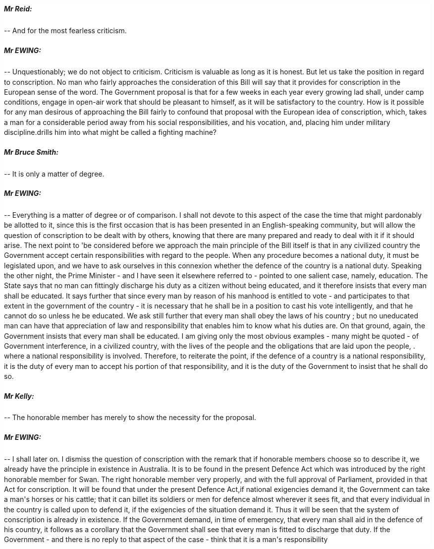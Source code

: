##### Mr Reid:

--  And for the most fearless criticism. 

##### Mr EWING:

-- Unquestionably; we do not object to criticism. Criticism is valuable as long as it is honest. But let us take the position in regard to conscription. No man who fairly approaches the consideration of this Bill will say that it provides for conscription in the European sense of the word. The Government proposal is that for a few weeks in each year every growing lad shall, under camp conditions, engage in open-air work that should be pleasant to himself, as it will be satisfactory to the country. How is it possible for any man desirous of approaching the Bill fairly to confound that proposal with the European idea of conscription, which, takes a man for a considerable period away from his social responsibilities, and his vocation, and, placing him under military discipline.drills him into what might be called a fighting machine? 

##### Mr Bruce Smith:

--  It is only a matter of degree. 

##### Mr EWING:

-- Everything is a matter of degree or of comparison. I shall not devote to this aspect of the case the time that might pardonably be allotted to it, since this is the first occasion that is has been presented in an English-speaking community, but will allow the question of conscription to be dealt with by others, knowing that there are many prepared and ready to deal with it if it should arise. The next point to 'be considered before we approach the main principle of the Bill itself is that in any civilized country the Government accept certain responsibilities with regard to the people. When any procedure becomes a national duty, it must be legislated upon, and we have to ask ourselves in this connexion whether the defence of the country is a national duty. Speaking the other night, the Prime Minister - and I have seen it elsewhere referred to - pointed to one salient case, namely, education. The State says that no man can fittingly discharge his duty as a citizen without being educated, and it therefore insists that every man shall be educated. It says further that since every man by reason of his manhood is entitled to vote - and participates to that extent in the government of the country - it is necessary that he shall be in a position to cast his vote intelligently, and that he cannot do so unless he be educated. We ask still further that every man shall obey the laws of his country ; but no uneducated man can have that appreciation of law and responsibility that enables him to know what his duties are. On that ground, again, the Government insists that every man shall be educated. I am giving only the most obvious examples - many might be quoted - of Government interference, in a civilized country, with the lives of the people and the obligations that are laid upon the people, . where a national responsibility is involved. Therefore, to reiterate the point, if the defence of a country is a national responsibility, it is the duty of every man to accept his portion of that responsibility, and it is the duty of the Government to insist that he shall do so. 

##### Mr Kelly:

--  The honorable member has merely to show the necessity for the proposal. 

##### Mr EWING:

-- I shall later on. I dismiss the question of conscription with the remark that if honorable members choose so to describe it, we already have the principle in existence in Australia. It is to be found in the present Defence Act which was introduced by the right honorable member for Swan. The right honorable member very properly, and with the full approval of Parliament, provided in that Act for conscription. It will be found that under the present Defence Act,if national exigencies demand it, the Government can take a man's horses or his cattle; that it can billet its soldiers or men for defence almost wherever it sees fit, and that every individual in the country is called upon to defend it, if the exigencies of the situation demand it. Thus it will be seen that the system of conscription is already in existence. If the Government demand, in time of emergency, that every man shall aid in the defence of his country, it follows as a corollary that the Government shall see that every man is fitted to discharge that duty. If the Government - and there is no reply to that aspect of the case - think that it is a man's responsibility 
